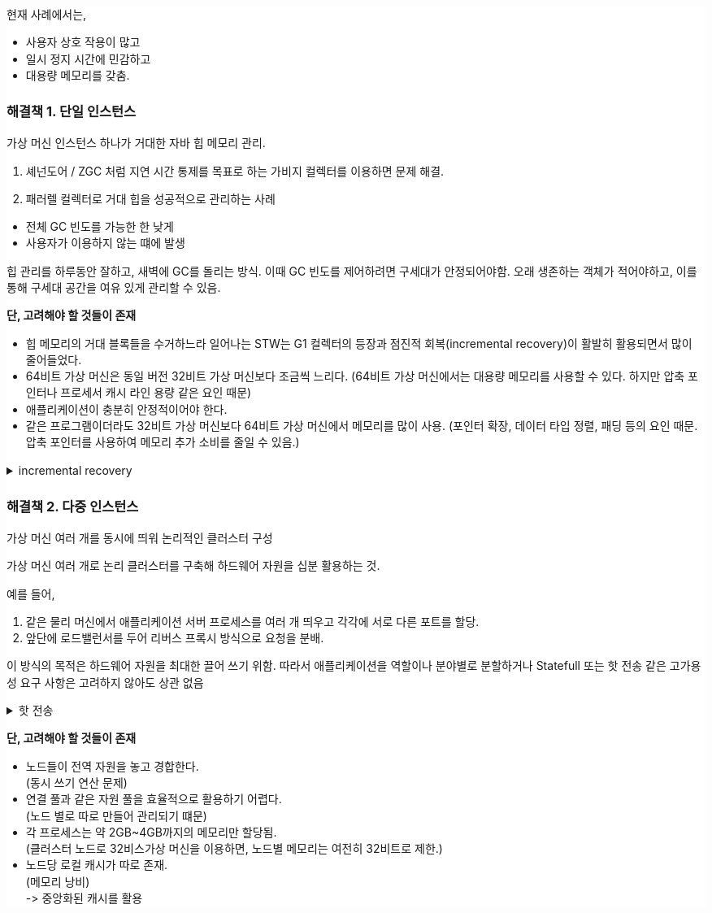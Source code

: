 

현재 사례에서는,&#x20;

* 사용자 상호 작용이 많고
* 일시 정지 시간에 민감하고
* 대용량 메모리를 갖춤.



### 해결책 1. 단일 인스턴스

가상 머신 인스턴스 하나가 거대한 자바 힙 메모리 관리.

1. 셰넌도어 / ZGC 처럼 지연 시간 통제를 목표로 하는 가비지 컬렉터를 이용하면 문제 해결.



2. 패러렐 컬렉터로 거대 힙을 성공적으로 관리하는 사례

* 전체 GC 빈도를 가능한 한 낮게
* 사용자가 이용하지 않는 떄에 발생

힙 관리를 하루동안 잘하고, 새벽에 GC를 돌리는 방식. 이때 GC 빈도를 제어하려면 구세대가 안정되어야함. 오래 생존하는 객체가 적어야하고, 이를 통해 구세대 공간을 여유 있게 관리할 수 있음.

**단, 고려해야 할 것들이 존재**

* 힙 메모리의 거대 블록들을 수거하느라 일어나는 STW는 G1 컬렉터의 등장과 점진적 회복(incremental recovery)이 활발히 활용되면서 많이 줄어들었다.
* 64비트 가상 머신은 동일 버전 32비트 가상 머신보다 조금씩 느리다. (64비트 가상 머신에서는 대용량 메모리를 사용할 수 있다. 하지만 압축 포인터나 프로세서 캐시 라인 용량 같은 요인 때문)
* 애플리케이션이 충분히 안정적이어야 한다.
* 같은 프로그램이더라도 32비트 가상 머신보다 64비트 가상 머신에서 메모리를 많이 사용. (포인터 확장, 데이터 타입 정렬, 패딩 등의 요인 때문. 압축 포인터를 사용하여 메모리 추가 소비를 줄일 수 있음.)

<details><summary>incremental recovery</summary></details>



### 해결책 2. 다중 인스턴스

가상 머신 여러 개를 동시에 띄워 논리적인 클러스터 구성

가상 머신 여러 개로 논리 클러스터를 구축해 하드웨어 자원을 십분 활용하는 것.&#x20;

예를 들어,&#x20;

1. 같은 물리 머신에서 애플리케이션 서버 프로세스를 여러 개 띄우고 각각에 서로 다른 포트를 할당.&#x20;
2. 앞단에 로드밸런서를 두어 리버스 프록시 방식으로 요청을 분배.

이 방식의 목적은 하드웨어 자원을 최대한 끌어 쓰기 위함. 따라서 애플리케이션을 역할이나 분야별로 분할하거나 Statefull 또는 핫 전송 같은 고가용성 요구 사항은 고려하지 않아도 상관 없음

<details><summary>핫 전송</summary></details>

**단, 고려해야 할 것들이 존재**

* 노드들이 전역 자원을 놓고 경합한다. \
  (동시 쓰기 연산 문제)
* 연결 풀과 같은 자원 풀을 효율적으로 활용하기 어렵다.\
  (노드 별로 따로 만들어 관리되기 떄문)
* 각 프로세스는 약 2GB\~4GB까지의 메모리만 할당됨.\
  (클러스터 노드로 32비스가상 머신을 이용하면, 노드별 메모리는 여전히 32비트로 제한.)
* 노드당 로컬 캐시가 따로 존재. \
  (메모리 낭비)\
  -> 중앙화된 캐시를 활용

